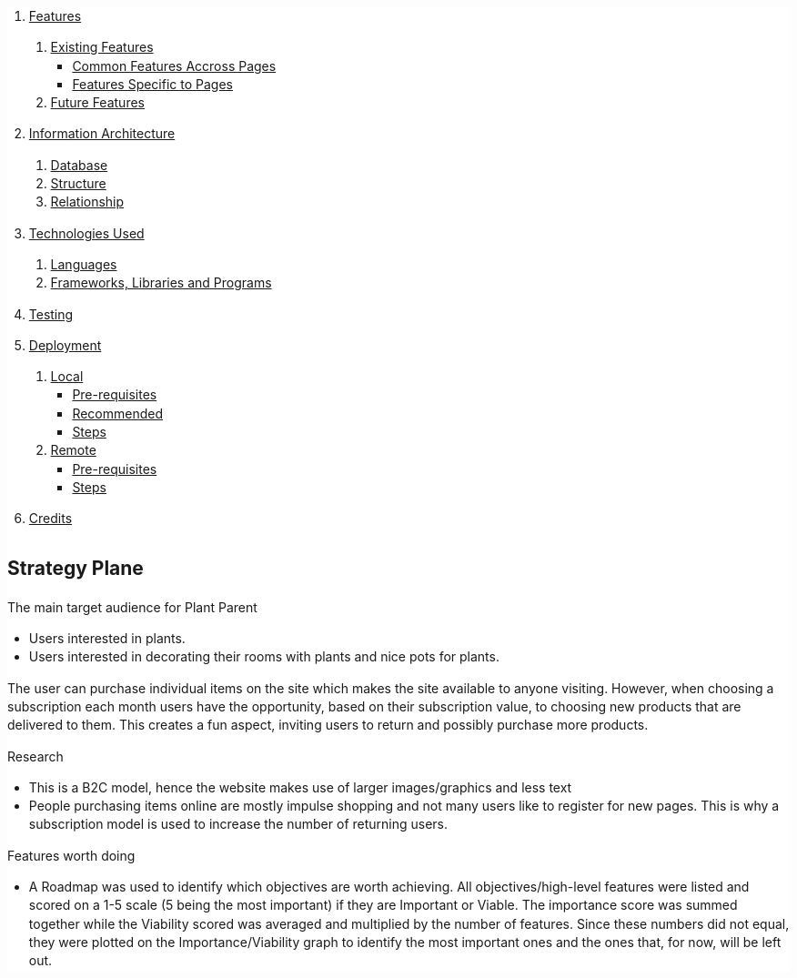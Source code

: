 1. [Features](#features)
    1. [Existing Features](#existing-features)
        - [Common Features Accross Pages](#common-features-accross-pages)
        - [Features Specific to Pages](#features-specific-to-pages)
    1. [Future Features](#future-features)

1. [Information Architecture](#information-architecture)
    1. [Database](#database)
    1. [Structure](#structure)
    1. [Relationship](#relationship)

1. [Technologies Used](#technologies-used)
    1. [Languages](#languages)
    1. [Frameworks, Libraries and Programs](#frameworks,-libraries-and-programs)

1. [Testing](#testing)

1. [Deployment](#deployment)
    1. [Local](#local)
        - [Pre-requisites](#pre-requisites)
        - [Recommended](#recommended)
        - [Steps](#steps)
    1. [Remote](#remote)
        - [Pre-requisites](#pre-requisites)
        - [Steps](#steps)

1. [Credits](#credits)

## Strategy Plane
The main target audience for Plant Parent
- Users interested in plants.
- Users interested in decorating their rooms with plants and nice pots for plants.

The user can purchase individual items on the site which makes the site available to anyone visiting. However, when choosing a subscription each month users have the opportunity, based on their subscription value, to choosing new products that are delivered to them. This creates a fun aspect, inviting users to return and possibly purchase more products.

Research
- This is a B2C model, hence the website makes use of larger images/graphics and less text
- People purchasing items online are mostly impulse shopping and not many users like to register for new pages. This is why a subscription model is used to increase the number of returning users.

Features worth doing
- A Roadmap was used to identify which objectives are worth achieving. All objectives/high-level features were listed and scored on a 1-5 scale (5 being the most important) if they are Important or Viable. The importance score was summed together while the Viability scored was averaged and multiplied by the number of features. Since these numbers did not equal, they were plotted on the Importance/Viability graph to identify the most important ones and the ones that, for now, will be left out.
